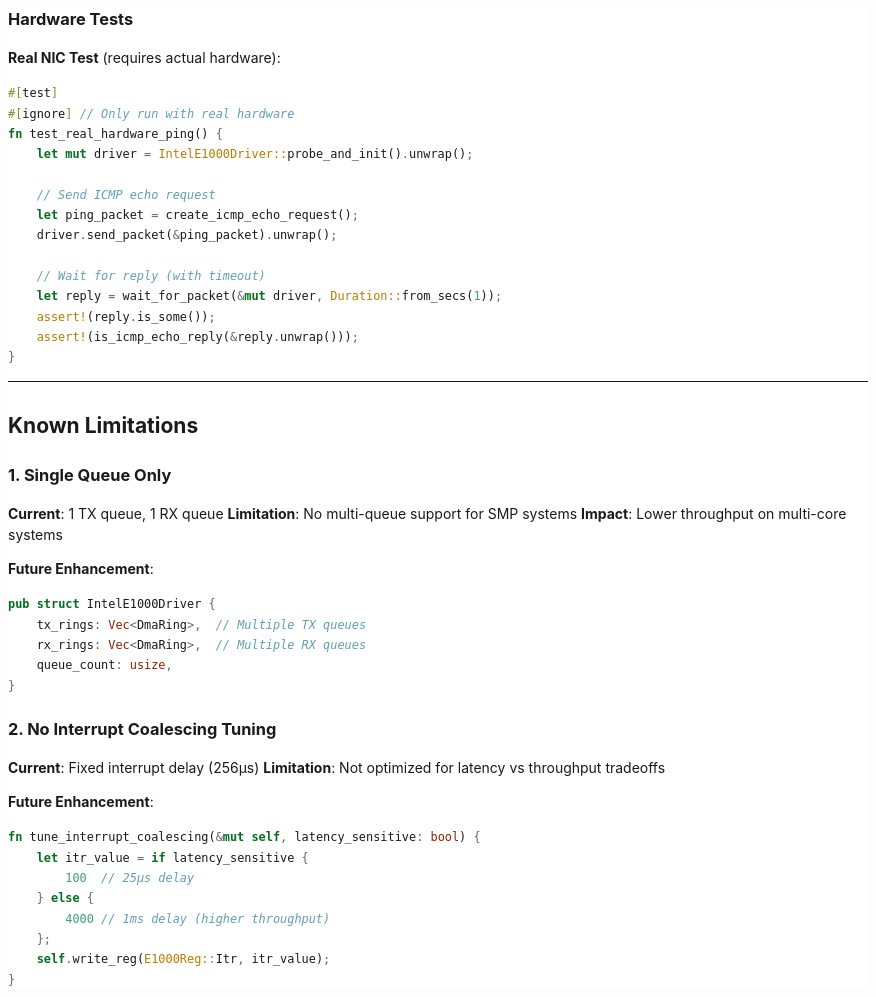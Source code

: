 ### Hardware Tests

**Real NIC Test** (requires actual hardware):
```rust
#[test]
#[ignore] // Only run with real hardware
fn test_real_hardware_ping() {
    let mut driver = IntelE1000Driver::probe_and_init().unwrap();

    // Send ICMP echo request
    let ping_packet = create_icmp_echo_request();
    driver.send_packet(&ping_packet).unwrap();

    // Wait for reply (with timeout)
    let reply = wait_for_packet(&mut driver, Duration::from_secs(1));
    assert!(reply.is_some());
    assert!(is_icmp_echo_reply(&reply.unwrap()));
}
```

---

## Known Limitations

### 1. Single Queue Only

**Current**: 1 TX queue, 1 RX queue
**Limitation**: No multi-queue support for SMP systems
**Impact**: Lower throughput on multi-core systems

**Future Enhancement**:
```rust
pub struct IntelE1000Driver {
    tx_rings: Vec<DmaRing>,  // Multiple TX queues
    rx_rings: Vec<DmaRing>,  // Multiple RX queues
    queue_count: usize,
}
```

### 2. No Interrupt Coalescing Tuning

**Current**: Fixed interrupt delay (256μs)
**Limitation**: Not optimized for latency vs throughput tradeoffs

**Future Enhancement**:
```rust
fn tune_interrupt_coalescing(&mut self, latency_sensitive: bool) {
    let itr_value = if latency_sensitive {
        100  // 25μs delay
    } else {
        4000 // 1ms delay (higher throughput)
    };
    self.write_reg(E1000Reg::Itr, itr_value);
}
```
